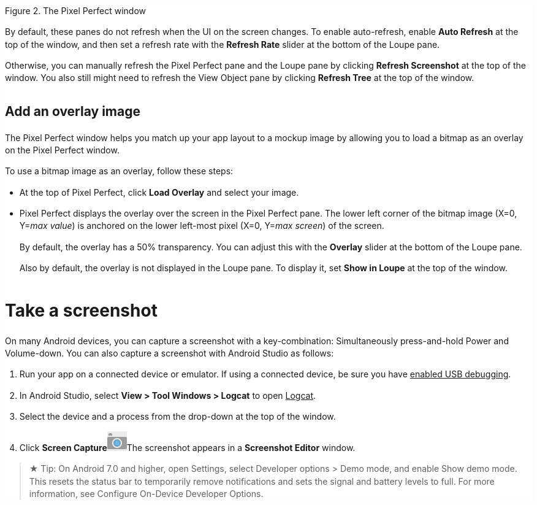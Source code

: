   Figure 2. The Pixel Perfect window


By default, these panes do not refresh when the UI on the screen changes. To enable auto-refresh, enable **Auto Refresh** at the top of the window, and then set a refresh rate with the **Refresh Rate** slider at the bottom of the Loupe pane.

Otherwise, you can manually refresh the Pixel Perfect pane and the Loupe pane by clicking **Refresh Screenshot** at the top of the window. You also still might need to refresh the View Object pane by clicking **Refresh Tree** at the top of the window.

## Add an overlay image

The Pixel Perfect window helps you match up your app layout to a mockup image by allowing you to load a bitmap as an overlay on the Pixel Perfect window.

To use a bitmap image as an overlay, follow these steps:

- At the top of Pixel Perfect, click **Load Overlay** and select your image.

- Pixel Perfect displays the overlay over the screen in the Pixel Perfect pane. The lower left corner of the bitmap image (X=0, Y=*max value*) is anchored on the lower left-most pixel (X=0, Y=*max screen*) of the screen.

  By default, the overlay has a 50% transparency. You can adjust this with the **Overlay** slider at the bottom of the Loupe pane.

  Also by default, the overlay is not displayed in the Loupe pane. To display it, set **Show in Loupe** at the top of the window.

  


# Take a screenshot

On many Android devices, you can capture a screenshot with a key-combination: Simultaneously press-and-hold Power and Volume-down. You can also capture a screenshot with Android Studio as follows:

1. Run your app on a connected device or emulator. If using a connected device, be sure you have [enabled USB debugging](https://developer.android.com/studio/run/device.html?hl=ko#setting-up).

2. In Android Studio, select **View > Tool Windows > Logcat** to open [Logcat](https://developer.android.com/studio/debug/am-logcat.html?hl=ko).

3. Select the device and a process from the drop-down at the top of the window.

4. Click **Screen Capture**![img](./images/monitor-screenshot.png)The screenshot appears in a **Screenshot Editor** window.

  > ★ Tip: On Android 7.0 and higher, open Settings, select Developer options > Demo mode, and enable Show demo mode. This resets the status bar to temporarily remove notifications and sets the signal and battery levels to full. For more information, see Configure On-Device Developer Options.

